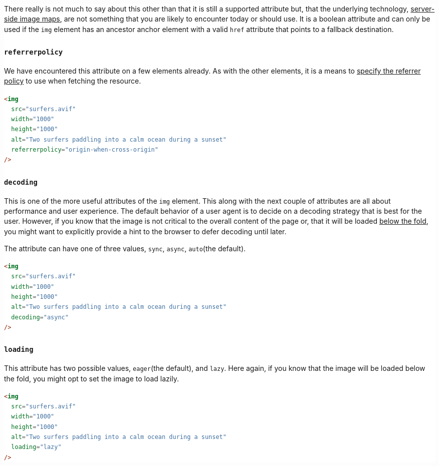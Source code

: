 There really is not much to say about this other than that it is still a supported attribute but, that the underlying technology, [server-side image maps](https://accessibilityinsights.io/info-examples/web/server-side-image-map/), are not something that you are likely to encounter today or should use. It is a boolean attribute and can only be used if the `img` element has an ancestor anchor element with a valid `href` attribute that points to a fallback destination.

### `referrerpolicy`

We have encountered this attribute on a few elements already. As with the other elements, it is a means to [specify the referrer policy](https://developer.mozilla.org/en-US/docs/Web/HTML/Element/img#attr-referrerpolicy) to use when fetching the resource.

```html
<img
  src="surfers.avif"
  width="1000"
  height="1000"
  alt="Two surfers paddling into a calm ocean during a sunset"
  referrerpolicy="origin-when-cross-origin"
/>
```

### `decoding`

This is one of the more useful attributes of the `img` element. This along with the next couple of attributes are all about performance and user experience. The default behavior of a user agent is to decide on a decoding strategy that is best for the user. However, if you know that the image is not critical to the overall content of the page or, that it will be loaded [below the fold](https://www.wordstream.com/below-the-fold), you might want to explicitly provide a hint to the browser to defer decoding until later.

The attribute can have one of three values, `sync`, `async`, `auto`(the default).

```html
<img
  src="surfers.avif"
  width="1000"
  height="1000"
  alt="Two surfers paddling into a calm ocean during a sunset"
  decoding="async"
/>
```

### `loading`

This attribute has two possible values, `eager`(the default), and `lazy`. Here again, if you know that the image will be loaded below the fold, you might opt to set the image to load lazily.

```html
<img
  src="surfers.avif"
  width="1000"
  height="1000"
  alt="Two surfers paddling into a calm ocean during a sunset"
  loading="lazy"
/>
```
